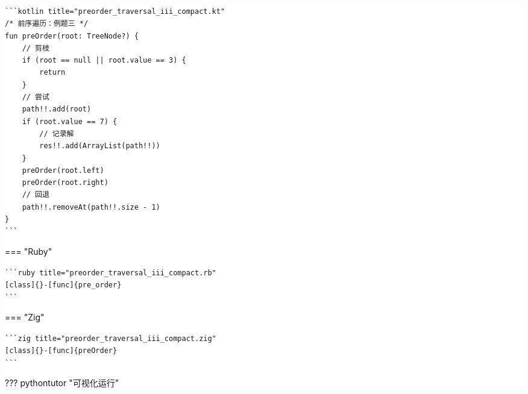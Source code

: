     ```kotlin title="preorder_traversal_iii_compact.kt"
    /* 前序遍历：例题三 */
    fun preOrder(root: TreeNode?) {
        // 剪枝
        if (root == null || root.value == 3) {
            return
        }
        // 尝试
        path!!.add(root)
        if (root.value == 7) {
            // 记录解
            res!!.add(ArrayList(path!!))
        }
        preOrder(root.left)
        preOrder(root.right)
        // 回退
        path!!.removeAt(path!!.size - 1)
    }
    ```

=== "Ruby"

    ```ruby title="preorder_traversal_iii_compact.rb"
    [class]{}-[func]{pre_order}
    ```

=== "Zig"

    ```zig title="preorder_traversal_iii_compact.zig"
    [class]{}-[func]{preOrder}
    ```

??? pythontutor "可视化运行"
